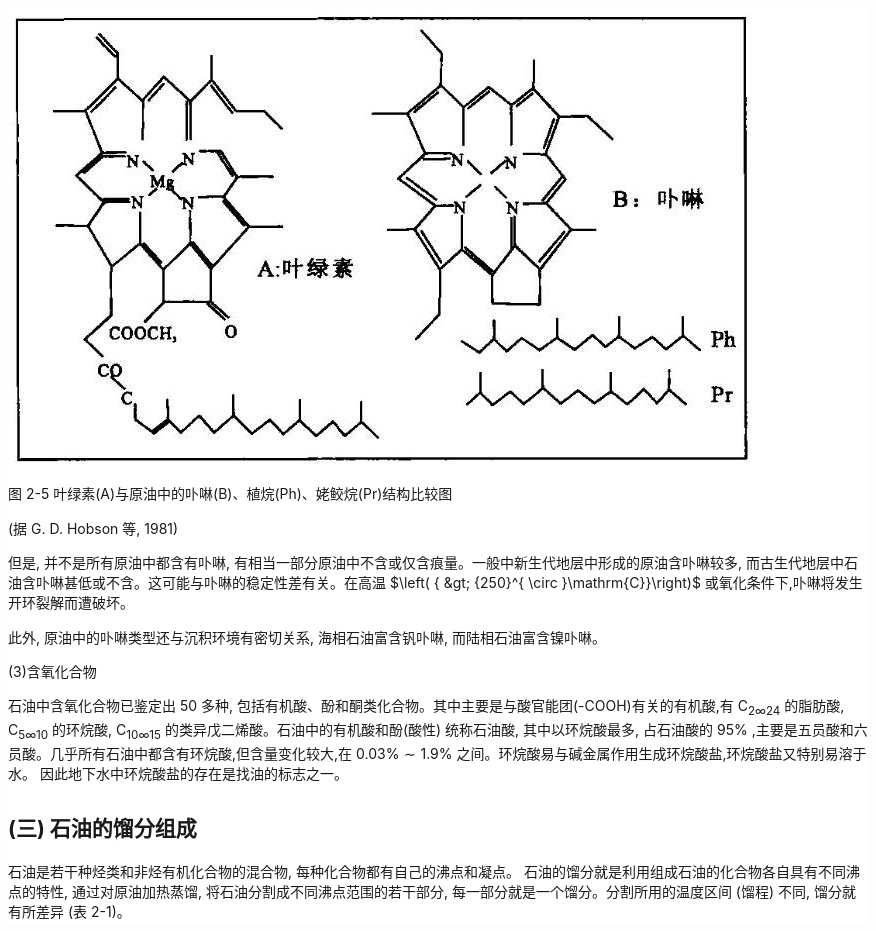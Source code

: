 </div>

![](assets/network-asset-01932959-5789-7a7b-88df-25b1dbe0e891_26-20241114143052-z5nhpja.jpg)

图 2-5 叶绿素(A)与原油中的卟啉(B)、植烷(Ph)、姥鲛烷(Pr)结构比较图

(据 G. D. Hobson 等, 1981)

<div>

</div>

但是, 并不是所有原油中都含有卟啉, 有相当一部分原油中不含或仅含痕量。一般中新生代地层中形成的原油含卟啉较多, 而古生代地层中石油含卟啉甚低或不含。这可能与卟啉的稳定性差有关。在高温 $\left( { &gt; {250}^{ \circ  }\mathrm{C}}\right)$ 或氧化条件下,卟啉将发生开环裂解而遭破坏。

此外, 原油中的卟啉类型还与沉积环境有密切关系, 海相石油富含钒卟啉, 而陆相石油富含镍卟啉。

(3)含氧化合物

石油中含氧化合物已鉴定出 50 多种, 包括有机酸、酚和酮类化合物。其中主要是与酸官能团(-COOH)有关的有机酸,有 ${\mathrm{C}}_{2\infty {24}}$ 的脂肪酸, ${\mathrm{C}}_{5\infty {10}}$ 的环烷酸, ${\mathrm{C}}_{{10}\infty {15}}$ 的类异戊二烯酸。石油中的有机酸和酚(酸性) 统称石油酸, 其中以环烷酸最多, 占石油酸的 ${95}\%$ ,主要是五员酸和六员酸。几乎所有石油中都含有环烷酸,但含量变化较大,在 ${0.03}\%  \sim  {1.9}\%$ 之间。环烷酸易与碱金属作用生成环烷酸盐,环烷酸盐又特别易溶于水。 因此地下水中环烷酸盐的存在是找油的标志之一。

## (三) 石油的馏分组成

石油是若干种烃类和非烃有机化合物的混合物, 每种化合物都有自己的沸点和凝点。 石油的馏分就是利用组成石油的化合物各自具有不同沸点的特性, 通过对原油加热蒸馏, 将石油分割成不同沸点范围的若干部分, 每一部分就是一个馏分。分割所用的温度区间 (馏程) 不同, 馏分就有所差异 (表 2-1)。

<div>

</div>
